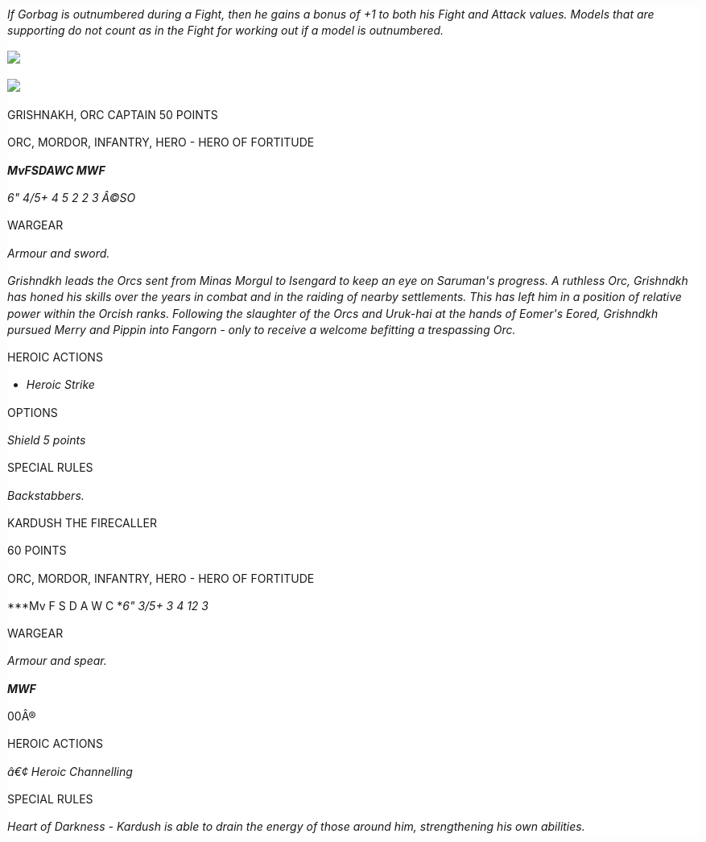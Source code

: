*If Gorbag is outnumbered during a Fight, then he gains a bonus of +1
to both his Fight and Attack values. Models that are supporting do not
count as in the Fight for working out if a model is outnumbered.*

![](../media/2_MESBG_-_Armies_of_LOTR_media/image242.jpeg)

![](../media/2_MESBG_-_Armies_of_LOTR_media/image243.jpeg)

GRISHNAKH, ORC CAPTAIN 50 POINTS

ORC, MORDOR, INFANTRY, HERO - HERO OF FORTITUDE

***MvFSDAWC MWF***

*6" 4/5+ 4 5 2 2 3 Â©SO*

WARGEAR

*Armour and sword.*

*Grishndkh leads the Orcs sent from Minas Morgul to Isengard to keep an eye on Saruman's progress. A ruthless Orc, Grishndkh has honed his skills over the years in combat and in the raiding of nearby settlements. This has left him in a position of relative power within the Orcish ranks. Following the slaughter of the Orcs and Uruk-hai at the hands of Eomer's Eored, Grishndkh pursued Merry and Pippin into Fangorn - only to receive a welcome befitting a trespassing Orc.*

HEROIC ACTIONS

-   *Heroic Strike*

OPTIONS

*Shield 5 points*

SPECIAL RULES

*Backstabbers.*

KARDUSH THE FIRECALLER

60 POINTS

ORC, MORDOR, INFANTRY, HERO - HERO OF FORTITUDE

***Mv F S D A W C **6" 3/5+ 3 4 12 3*

WARGEAR

*Armour and spear.*

***MWF***

00Â®

HEROIC ACTIONS

*â€¢ Heroic Channelling*

SPECIAL RULES

*Heart of Darkness - Kardush is able to drain the energy of those
around him, strengthening his own abilities.*
